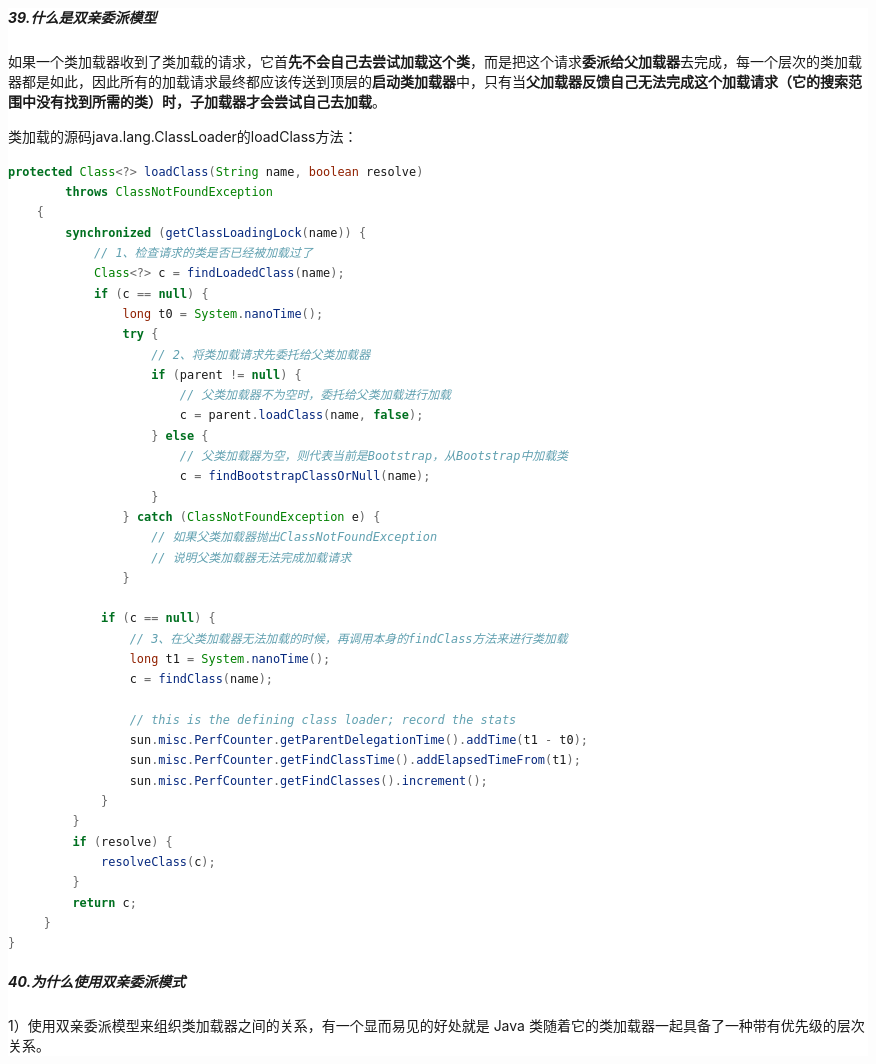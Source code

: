 ##### 39.什么是双亲委派模型

如果一个类加载器收到了类加载的请求，它首**先不会自己去尝试加载这个类**，而是把这个请求**委派给父加载器**去完成，每一个层次的类加载器都是如此，因此所有的加载请求最终都应该传送到顶层的**启动类加载器**中，只有当**父加载器反馈自己无法完成这个加载请求（它的搜索范围中没有找到所需的类）时，子加载器才会尝试自己去加载**。

类加载的源码java.lang.ClassLoader的loadClass方法：

```java
protected Class<?> loadClass(String name, boolean resolve)
        throws ClassNotFoundException
    {
        synchronized (getClassLoadingLock(name)) {
            // 1、检查请求的类是否已经被加载过了
            Class<?> c = findLoadedClass(name);
            if (c == null) {
                long t0 = System.nanoTime();
                try {
                    // 2、将类加载请求先委托给父类加载器
                    if (parent != null) {
                        // 父类加载器不为空时，委托给父类加载进行加载
                        c = parent.loadClass(name, false);
                    } else {
                        // 父类加载器为空，则代表当前是Bootstrap，从Bootstrap中加载类
                        c = findBootstrapClassOrNull(name);
                    }
                } catch (ClassNotFoundException e) {
                    // 如果父类加载器抛出ClassNotFoundException
                    // 说明父类加载器无法完成加载请求
                }

             if (c == null) {
                 // 3、在父类加载器无法加载的时候，再调用本身的findClass方法来进行类加载
                 long t1 = System.nanoTime();
                 c = findClass(name);

                 // this is the defining class loader; record the stats
                 sun.misc.PerfCounter.getParentDelegationTime().addTime(t1 - t0);
                 sun.misc.PerfCounter.getFindClassTime().addElapsedTimeFrom(t1);
                 sun.misc.PerfCounter.getFindClasses().increment();
             }
         }
         if (resolve) {
             resolveClass(c);
         }
         return c;
     }
}
```



##### 40.为什么使用双亲委派模式

1）使用双亲委派模型来组织类加载器之间的关系，有一个显而易见的好处就是 Java 类随着它的类加载器一起具备了一种带有优先级的层次关系。
